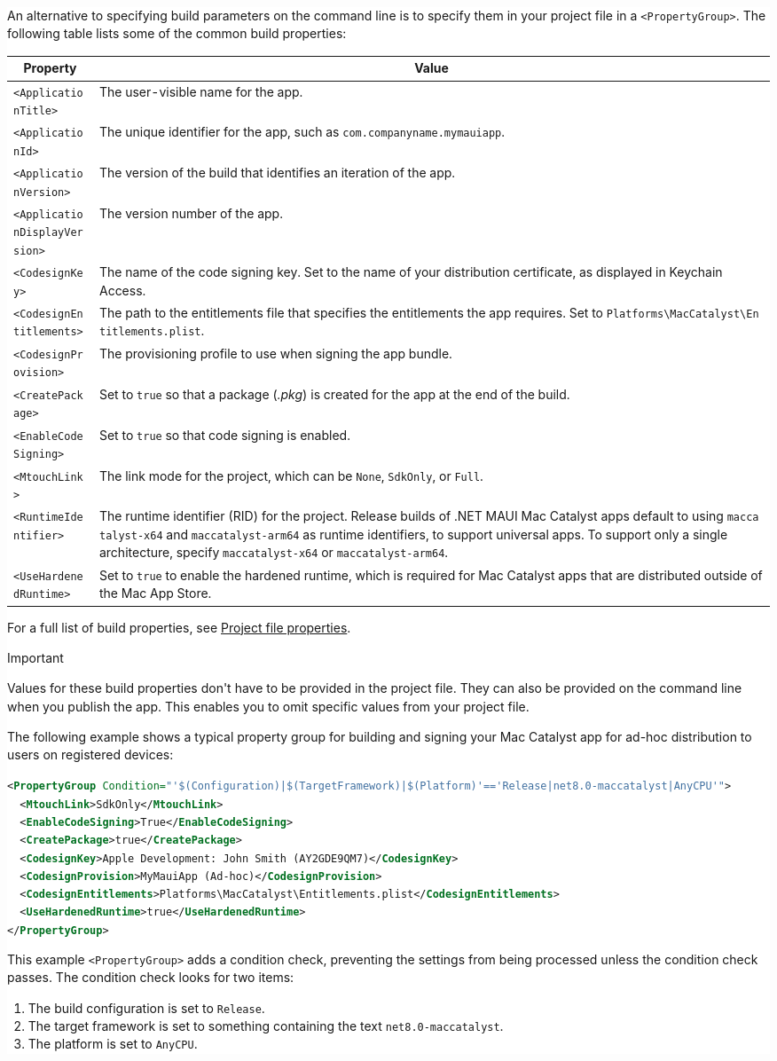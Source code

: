 An alternative to specifying build parameters on the command line is to specify them in your project file in a `<PropertyGroup>`. The following table lists some of the common build properties:

| Property                     | Value                                                                                           |
|------------------------------|-------------------------------------------------------------------------------------------------|
| `<ApplicationTitle>` | The user-visible name for the app. |
| `<ApplicationId>` | The unique identifier for the app, such as `com.companyname.mymauiapp`. |
| `<ApplicationVersion>` | The version of the build that identifies an iteration of the app. |
| `<ApplicationDisplayVersion>` | The version number of the app. |
| `<CodesignKey>`             | The name of the code signing key. Set to the name of your distribution certificate, as displayed in Keychain Access. |
| `<CodesignEntitlements>`    | The path to the entitlements file that specifies the entitlements the app requires. Set to `Platforms\MacCatalyst\Entitlements.plist`. |
| `<CodesignProvision>`       | The provisioning profile to use when signing the app bundle. |
| `<CreatePackage>`           | Set to `true` so that a package (*.pkg*) is created for the app at the end of the build.        |
| `<EnableCodeSigning>`       | Set to `true` so that code signing is enabled.                                                  |
| `<MtouchLink>`              | The link mode for the project, which can be `None`, `SdkOnly`, or `Full`.                       |
| `<RuntimeIdentifier>` | The runtime identifier (RID) for the project. Release builds of .NET MAUI Mac Catalyst apps default to using `maccatalyst-x64` and `maccatalyst-arm64` as runtime identifiers, to support universal apps. To support only a single architecture, specify `maccatalyst-x64` or `maccatalyst-arm64`. |
| `<UseHardenedRuntime>`      | Set to `true` to enable the hardened runtime, which is required for Mac Catalyst apps that are distributed outside of the Mac App Store. |

For a full list of build properties, see [Project file properties](https://github.com/xamarin/xamarin-macios/wiki/Project-file-properties).

> [!IMPORTANT]
> Values for these build properties don't have to be provided in the project file. They can also be provided on the command line when you publish the app. This enables you to omit specific values from your project file.

The following example shows a typical property group for building and signing your Mac Catalyst app for ad-hoc distribution to users on registered devices:

```xml
<PropertyGroup Condition="'$(Configuration)|$(TargetFramework)|$(Platform)'=='Release|net8.0-maccatalyst|AnyCPU'">
  <MtouchLink>SdkOnly</MtouchLink>
  <EnableCodeSigning>True</EnableCodeSigning>
  <CreatePackage>true</CreatePackage>
  <CodesignKey>Apple Development: John Smith (AY2GDE9QM7)</CodesignKey>
  <CodesignProvision>MyMauiApp (Ad-hoc)</CodesignProvision>
  <CodesignEntitlements>Platforms\MacCatalyst\Entitlements.plist</CodesignEntitlements>
  <UseHardenedRuntime>true</UseHardenedRuntime>
</PropertyGroup>
```

This example `<PropertyGroup>` adds a condition check, preventing the settings from being processed unless the condition check passes. The condition check looks for two items:

1. The build configuration is set to `Release`.
1. The target framework is set to something containing the text `net8.0-maccatalyst`.
1. The platform is set to `AnyCPU`.
